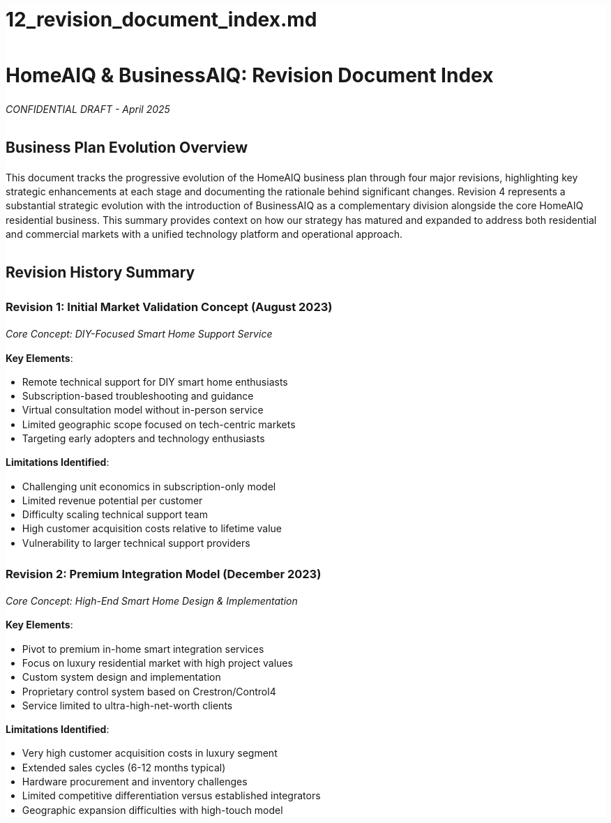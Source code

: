 # 12_revision_document_index.md

# HomeAIQ & BusinessAIQ: Revision Document Index
*CONFIDENTIAL DRAFT - April 2025*

## Business Plan Evolution Overview

This document tracks the progressive evolution of the HomeAIQ business plan through four major revisions, highlighting key strategic enhancements at each stage and documenting the rationale behind significant changes. Revision 4 represents a substantial strategic evolution with the introduction of BusinessAIQ as a complementary division alongside the core HomeAIQ residential business. This summary provides context on how our strategy has matured and expanded to address both residential and commercial markets with a unified technology platform and operational approach.

## Revision History Summary

### Revision 1: Initial Market Validation Concept (August 2023)
*Core Concept: DIY-Focused Smart Home Support Service*

**Key Elements**:
- Remote technical support for DIY smart home enthusiasts
- Subscription-based troubleshooting and guidance
- Virtual consultation model without in-person service
- Limited geographic scope focused on tech-centric markets
- Targeting early adopters and technology enthusiasts

**Limitations Identified**:
- Challenging unit economics in subscription-only model
- Limited revenue potential per customer
- Difficulty scaling technical support team
- High customer acquisition costs relative to lifetime value
- Vulnerability to larger technical support providers

### Revision 2: Premium Integration Model (December 2023)
*Core Concept: High-End Smart Home Design & Implementation*

**Key Elements**:
- Pivot to premium in-home smart integration services
- Focus on luxury residential market with high project values
- Custom system design and implementation
- Proprietary control system based on Crestron/Control4
- Service limited to ultra-high-net-worth clients

**Limitations Identified**:
- Very high customer acquisition costs in luxury segment
- Extended sales cycles (6-12 months typical)
- Hardware procurement and inventory challenges
- Limited competitive differentiation versus established integrators
- Geographic expansion difficulties with high-touch model
